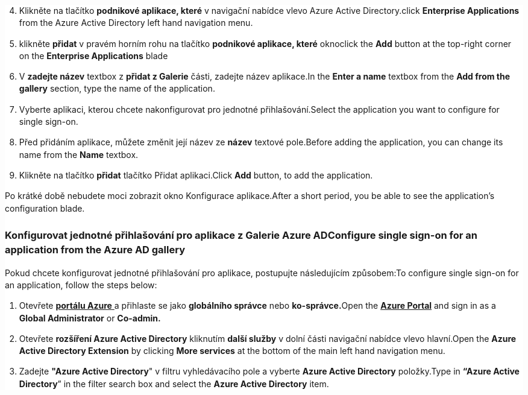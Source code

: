 4.  <span data-ttu-id="23c36-160">Klikněte na tlačítko **podnikové aplikace, které** v navigační nabídce vlevo Azure Active Directory.</span><span class="sxs-lookup"><span data-stu-id="23c36-160">click **Enterprise Applications** from the Azure Active Directory left hand navigation menu.</span></span>

5.  <span data-ttu-id="23c36-161">klikněte **přidat** v pravém horním rohu na tlačítko **podnikové aplikace, které** okno</span><span class="sxs-lookup"><span data-stu-id="23c36-161">click the **Add** button at the top-right corner on the **Enterprise Applications** blade</span></span>

6.  <span data-ttu-id="23c36-162">V **zadejte název** textbox z **přidat z Galerie** části, zadejte název aplikace.</span><span class="sxs-lookup"><span data-stu-id="23c36-162">In the **Enter a name** textbox from the **Add from the gallery** section, type the name of the application.</span></span>

7.  <span data-ttu-id="23c36-163">Vyberte aplikaci, kterou chcete nakonfigurovat pro jednotné přihlašování.</span><span class="sxs-lookup"><span data-stu-id="23c36-163">Select the application you want to configure for single sign-on.</span></span>

8.  <span data-ttu-id="23c36-164">Před přidáním aplikace, můžete změnit její název ze **název** textové pole.</span><span class="sxs-lookup"><span data-stu-id="23c36-164">Before adding the application, you can change its name from the **Name** textbox.</span></span>

9.  <span data-ttu-id="23c36-165">Klikněte na tlačítko **přidat** tlačítko Přidat aplikaci.</span><span class="sxs-lookup"><span data-stu-id="23c36-165">Click **Add** button, to add the application.</span></span>

<span data-ttu-id="23c36-166">Po krátké době nebudete moci zobrazit okno Konfigurace aplikace.</span><span class="sxs-lookup"><span data-stu-id="23c36-166">After a short period, you be able to see the application’s configuration blade.</span></span>

### <a name="configure-single-sign-on-for-an-application-from-the-azure-ad-gallery"></a><span data-ttu-id="23c36-167">Konfigurovat jednotné přihlašování pro aplikace z Galerie Azure AD</span><span class="sxs-lookup"><span data-stu-id="23c36-167">Configure single sign-on for an application from the Azure AD gallery</span></span>

<span data-ttu-id="23c36-168">Pokud chcete konfigurovat jednotné přihlašování pro aplikace, postupujte následujícím způsobem:</span><span class="sxs-lookup"><span data-stu-id="23c36-168">To configure single sign-on for an application, follow the steps below:</span></span>

1.  <span data-ttu-id="23c36-169"><span id="_Hlk477187909" class="anchor"><span id="_Hlk477001983" class="anchor"></span></span>Otevřete [ **portálu Azure** ](https://portal.azure.com/) a přihlaste se jako **globálního správce** nebo **ko-správce.**</span><span class="sxs-lookup"><span data-stu-id="23c36-169"><span id="_Hlk477187909" class="anchor"><span id="_Hlk477001983" class="anchor"></span></span>Open the [**Azure Portal**](https://portal.azure.com/) and sign in as a **Global Administrator** or **Co-admin.**</span></span>

2.  <span data-ttu-id="23c36-170">Otevřete **rozšíření Azure Active Directory** kliknutím **další služby** v dolní části navigační nabídce vlevo hlavní.</span><span class="sxs-lookup"><span data-stu-id="23c36-170">Open the **Azure Active Directory Extension** by clicking **More services** at the bottom of the main left hand navigation menu.</span></span>

3.  <span data-ttu-id="23c36-171">Zadejte **"Azure Active Directory**" v filtru vyhledávacího pole a vyberte **Azure Active Directory** položky.</span><span class="sxs-lookup"><span data-stu-id="23c36-171">Type in **“Azure Active Directory**” in the filter search box and select the **Azure Active Directory** item.</span></span>
